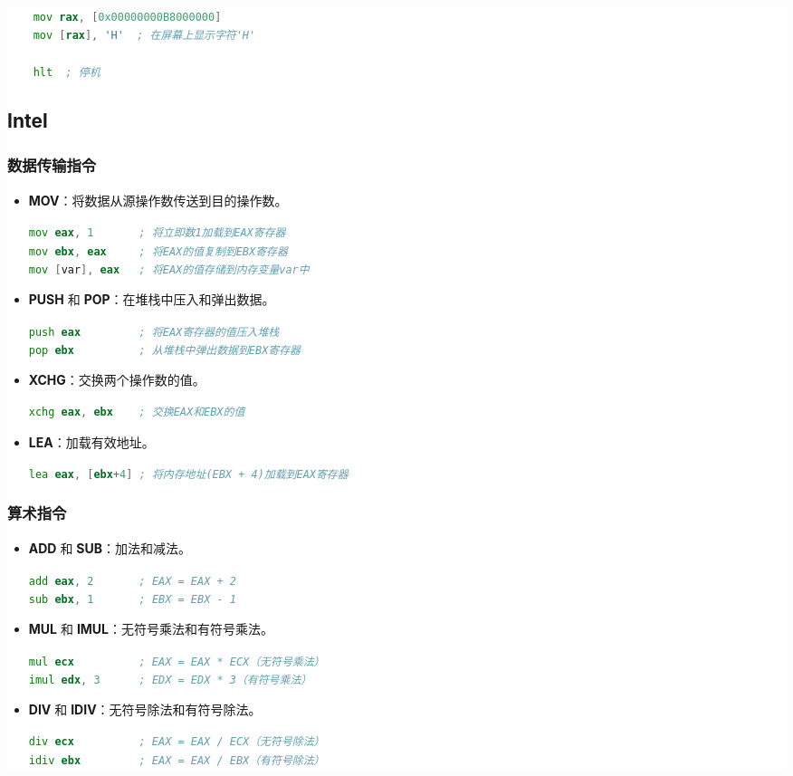 ```asm
    mov rax, [0x00000000B8000000]
    mov [rax], 'H'  ; 在屏幕上显示字符'H'

    hlt  ; 停机
```

## Intel

### 数据传输指令

- **MOV**：将数据从源操作数传送到目的操作数。
    ```asm
    mov eax, 1       ; 将立即数1加载到EAX寄存器
    mov ebx, eax     ; 将EAX的值复制到EBX寄存器
    mov [var], eax   ; 将EAX的值存储到内存变量var中
    ```

- **PUSH** 和 **POP**：在堆栈中压入和弹出数据。
    ```asm
    push eax         ; 将EAX寄存器的值压入堆栈
    pop ebx          ; 从堆栈中弹出数据到EBX寄存器
    ```

- **XCHG**：交换两个操作数的值。
    ```asm
    xchg eax, ebx    ; 交换EAX和EBX的值
    ```

- **LEA**：加载有效地址。
    ```asm
    lea eax, [ebx+4] ; 将内存地址(EBX + 4)加载到EAX寄存器
    ```

### 算术指令

- **ADD** 和 **SUB**：加法和减法。
    ```asm
    add eax, 2       ; EAX = EAX + 2
    sub ebx, 1       ; EBX = EBX - 1
    ```

- **MUL** 和 **IMUL**：无符号乘法和有符号乘法。
    ```asm
    mul ecx          ; EAX = EAX * ECX（无符号乘法）
    imul edx, 3      ; EDX = EDX * 3（有符号乘法）
    ```

- **DIV** 和 **IDIV**：无符号除法和有符号除法。
    ```asm
    div ecx          ; EAX = EAX / ECX（无符号除法）
    idiv ebx         ; EAX = EAX / EBX（有符号除法）
    ```
